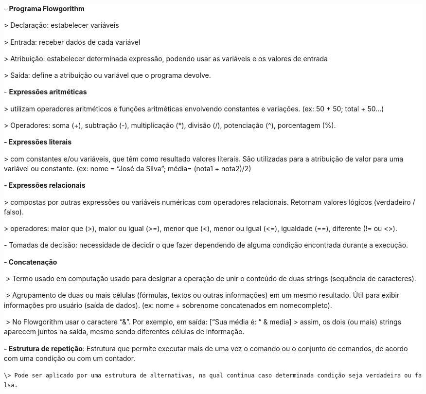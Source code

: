  

\- **Programa Flowgorithm** 

  \> Declaração: estabelecer variáveis

  \> Entrada: receber dados de cada variável

  \> Atribuição: estabelecer determinada expressão, podendo usar as variáveis e os valores de entrada

  \> Saída: define a atribuição ou variável que o programa devolve. 

 

\- **Expressões aritméticas**

  \> utilizam operadores aritméticos e funções aritméticas envolvendo constantes e variações. (ex: 50 + 50; total + 50...)

  \> Operadores: soma (+), subtração (-), multiplicação (*), divisão (/), potenciação (^), porcentagem (%). 

 

**\- Expressões literais**

  \> com constantes e/ou variáveis, que têm como resultado valores literais. São utilizadas para a atribuição de valor para uma variável ou constante. (ex: nome = “José da Silva”; média= (nota1 + nota2)/2) 

 

**\- Expressões relacionais**

  \> compostas por outras expressões ou variáveis numéricas com operadores relacionais. Retornam valores lógicos (verdadeiro / falso). 

  \> operadores: maior que (>), maior ou igual (>=), menor que (<), menor ou igual (<=), igualdade (==), diferente (!= ou <>).

 

\- Tomadas de decisão: necessidade de decidir o que fazer dependendo de alguma condição encontrada durante a execução. 



**\- Concatenação**

​	\> Termo usado em computação usado para designar a operação de unir o conteúdo de duas strings (sequência de caracteres). 

​	\> Agrupamento de duas ou mais células (fórmulas, textos ou outras informações) em um mesmo resultado. Útil para exibir informações pro usuário (saída de dados). (ex: nome + sobrenome concatenados em nomecompleto).

​	\> No Flowgorithm usar o caractere “&”. Por exemplo, em saída: [“Sua média é: “ & media] > assim, os dois (ou mais) strings aparecem juntos na saída, mesmo sendo diferentes células de informação.

 

**\- Estrutura de repetição**: Estrutura que permite executar mais de uma vez o comando ou o conjunto de comandos, de acordo com uma condição ou com um contador. 

  	\> Pode ser aplicado por uma estrutura de alternativas, na qual continua caso determinada condição seja verdadeira ou falsa.
